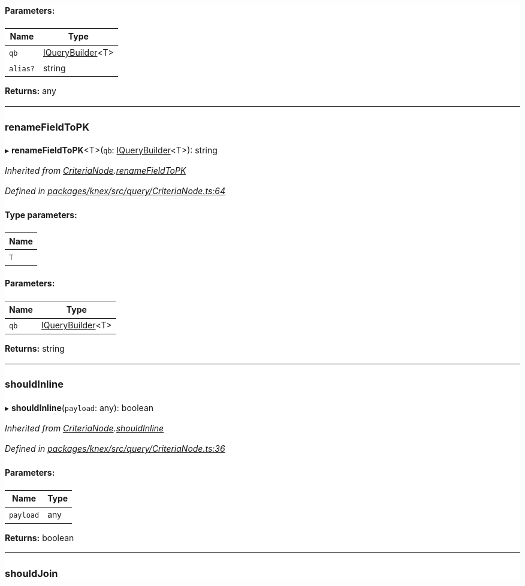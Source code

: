 #### Parameters:

Name | Type |
------ | ------ |
`qb` | [IQueryBuilder](../interfaces/iquerybuilder.md)&#60;T> |
`alias?` | string |

**Returns:** any

___

### renameFieldToPK

▸ **renameFieldToPK**&#60;T>(`qb`: [IQueryBuilder](../interfaces/iquerybuilder.md)&#60;T>): string

*Inherited from [CriteriaNode](criterianode.md).[renameFieldToPK](criterianode.md#renamefieldtopk)*

*Defined in [packages/knex/src/query/CriteriaNode.ts:64](https://github.com/mikro-orm/mikro-orm/blob/c7aaca40d/packages/knex/src/query/CriteriaNode.ts#L64)*

#### Type parameters:

Name |
------ |
`T` |

#### Parameters:

Name | Type |
------ | ------ |
`qb` | [IQueryBuilder](../interfaces/iquerybuilder.md)&#60;T> |

**Returns:** string

___

### shouldInline

▸ **shouldInline**(`payload`: any): boolean

*Inherited from [CriteriaNode](criterianode.md).[shouldInline](criterianode.md#shouldinline)*

*Defined in [packages/knex/src/query/CriteriaNode.ts:36](https://github.com/mikro-orm/mikro-orm/blob/c7aaca40d/packages/knex/src/query/CriteriaNode.ts#L36)*

#### Parameters:

Name | Type |
------ | ------ |
`payload` | any |

**Returns:** boolean

___

### shouldJoin
